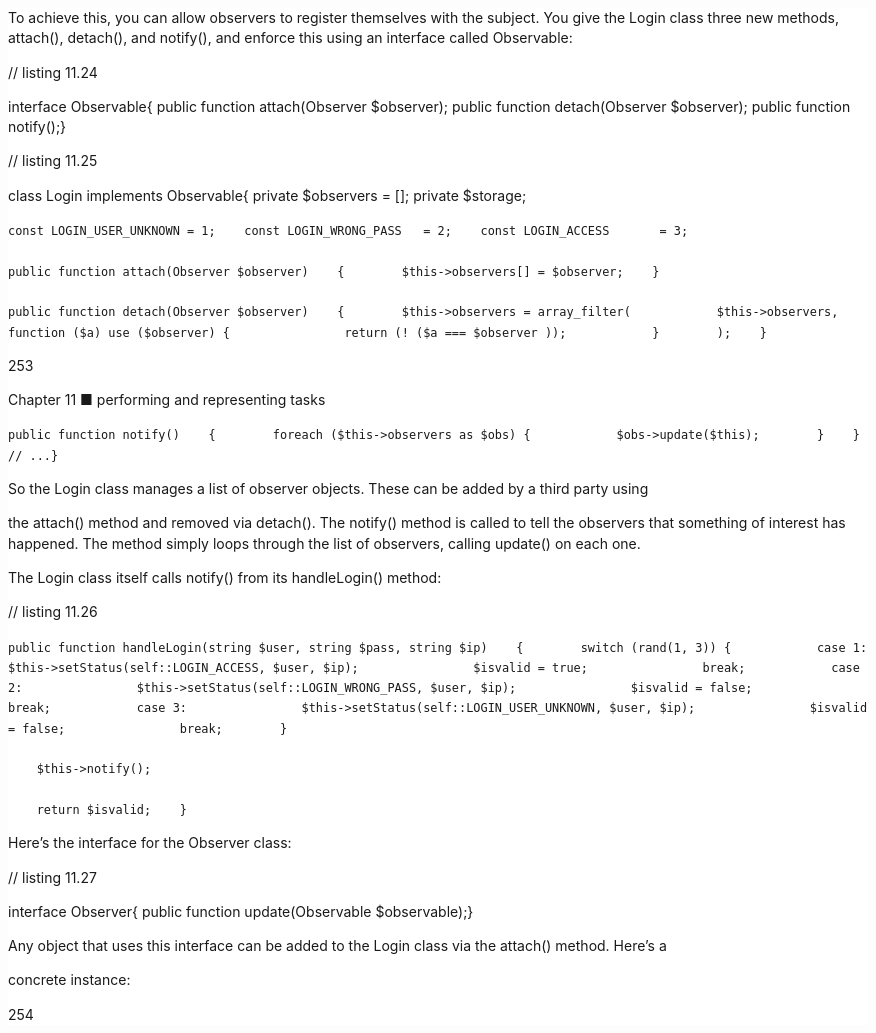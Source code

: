 To achieve this, you can allow observers to register themselves with the subject. You give the Login class three new methods, attach(), detach(), and notify(), and enforce this using an interface called Observable:

// listing 11.24

interface Observable{    public function attach(Observer $observer);    public function detach(Observer $observer);    public function notify();}

// listing 11.25

class Login implements Observable{    private $observers = [];    private $storage;

    const LOGIN_USER_UNKNOWN = 1;    const LOGIN_WRONG_PASS   = 2;    const LOGIN_ACCESS       = 3;

    public function attach(Observer $observer)    {        $this->observers[] = $observer;    }

    public function detach(Observer $observer)    {        $this->observers = array_filter(            $this->observers,            function ($a) use ($observer) {                return (! ($a === $observer ));            }        );    }

253

Chapter 11 ■ performing and representing tasks

    public function notify()    {        foreach ($this->observers as $obs) {            $obs->update($this);        }    }    // ...}

So the Login class manages a list of observer objects. These can be added by a third party using 

the attach() method and removed via detach(). The notify() method is called to tell the observers that something of interest has happened. The method simply loops through the list of observers, calling update() on each one.

The Login class itself calls notify() from its handleLogin() method:

// listing 11.26

    public function handleLogin(string $user, string $pass, string $ip)    {        switch (rand(1, 3)) {            case 1:                $this->setStatus(self::LOGIN_ACCESS, $user, $ip);                $isvalid = true;                break;            case 2:                $this->setStatus(self::LOGIN_WRONG_PASS, $user, $ip);                $isvalid = false;                break;            case 3:                $this->setStatus(self::LOGIN_USER_UNKNOWN, $user, $ip);                $isvalid = false;                break;        }

        $this->notify();

        return $isvalid;    }

Here’s the interface for the Observer class:

// listing 11.27

interface Observer{    public function update(Observable $observable);}

Any object that uses this interface can be added to the Login class via the attach() method. Here’s a 

concrete instance:

254

